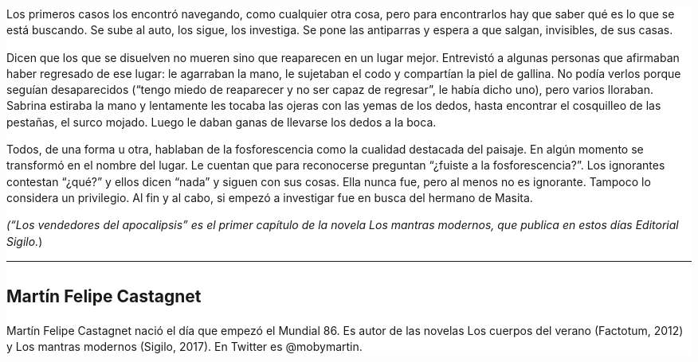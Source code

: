 Los primeros casos los encontró navegando, como cualquier otra cosa, pero para encontrarlos hay que saber qué es lo que se está buscando. Se sube al auto, los sigue, los investiga. Se pone las antiparras y espera a que salgan, invisibles, de sus casas.

Dicen que los que se disuelven no mueren sino que reaparecen en un lugar mejor. Entrevistó a algunas personas que afirmaban haber regresado de ese lugar: le agarraban la mano, le sujetaban el codo y compartían la piel de gallina. No podía verlos porque seguían desaparecidos (“tengo miedo de reaparecer y no ser capaz de regresar”, le había dicho uno), pero varios lloraban. Sabrina estiraba la mano y lentamente les tocaba las ojeras con las yemas de los dedos, hasta encontrar el cosquilleo de las pestañas, el surco mojado. Luego le daban ganas de llevarse los dedos a la boca.

Todos, de una forma u otra, hablaban de la fosforescencia como la cualidad destacada del paisaje. En algún momento se transformó en el nombre del lugar. Le cuentan que para reconocerse preguntan “¿fuiste a la fosforescencia?”. Los ignorantes contestan “¿qué?” y ellos dicen “nada” y siguen con sus cosas. Ella nunca fue, pero al menos no es ignorante. Tampoco lo considera un privilegio. Al fin y al cabo, si empezó a investigar fue en busca del hermano de Masita.

*(“Los vendedores del apocalipsis” es el primer capítulo de la novela Los mantras modernos, que publica en estos días Editorial Sigilo.*)



---

Martín Felipe Castagnet
-----------------------

Martín Felipe Castagnet nació el día que empezó el Mundial 86. Es autor de las novelas Los cuerpos del verano (Factotum, 2012) y Los mantras modernos (Sigilo, 2017). En Twitter es @mobymartin.








